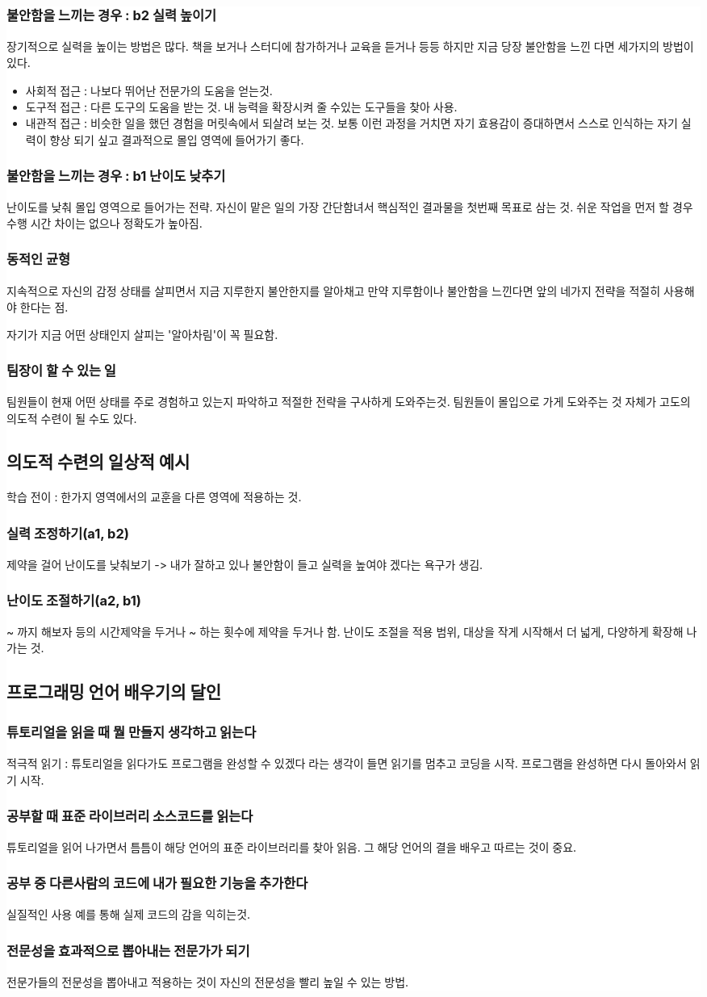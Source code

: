 ### 불안함을 느끼는 경우 : b2 실력 높이기
장기적으로 실력을 높이는 방법은 많다. 책을 보거나 스터디에 참가하거나 교육을 듣거나 등등
하지만 지금 당장 불안함을 느낀 다면 세가지의 방법이 있다.
  - 사회적 접근 : 나보다 뛰어난 전문가의 도움을 얻는것. 
  - 도구적 접근 : 다른 도구의 도움을 받는 것. 내 능력을 확장시켜 줄 수있는 도구들을 찾아 사용.
  - 내관적 접근 : 비슷한 일을 했던 경험을 머릿속에서 되살려 보는 것. 
                  보통 이런 과정을 거치면 자기 효용감이 증대하면서 스스로 인식하는 자기 실력이 향상
                  되기 싶고 결과적으로 몰입 영역에 들어가기 좋다.

### 불안함을 느끼는 경우 : b1 난이도 낮추기
난이도를 낮춰 몰입 영역으로 들어가는 전략.
자신이 맡은 일의 가장 간단함녀서 핵심적인 결과물을 첫번째 목표로 삼는 것. 
쉬운 작업을 먼저 할 경우 수행 시간 차이는 없으나 정확도가 높아짐.

### 동적인 균형
지속적으로 자신의 감정 상태를 살피면서 지금 지루한지 불안한지를 알아채고 만약 지루함이나 불안함을 느낀다면
앞의 네가지 전략을 적절히 사용해야 한다는 점. 

자기가 지금 어떤 상태인지 살피는 '알아차림'이 꼭 필요함. 

### 팀장이 할 수 있는 일
팀원들이 현재 어떤 상태를 주로 경험하고 있는지 파악하고 적절한 전략을 구사하게 도와주는것.
팀원들이 몰입으로 가게 도와주는 것 자체가 고도의 의도적 수련이 될 수도 있다.

## 의도적 수련의 일상적 예시
학습 전이 : 한가지 영역에서의 교훈을 다른 영역에 적용하는 것.

### 실력 조정하기(a1, b2)
제약을 걸어 난이도를 낮춰보기 -> 내가 잘하고 있나 불안함이 들고 실력을 높여야 겠다는 욕구가 생김.

### 난이도 조절하기(a2, b1)
~ 까지 해보자 등의 시간제약을 두거나 ~ 하는 횟수에 제약을 두거나 함. 
난이도 조절을 적용 범위, 대상을 작게 시작해서 더 넓게, 다양하게 확장해 나가는 것. 

## 프로그래밍 언어 배우기의 달인
### 튜토리얼을 읽을 때 뭘 만들지 생각하고 읽는다
적극적 읽기 : 튜토리얼을 읽다가도 프로그램을 완성할 수 있겠다 라는 생각이 들면 읽기를 멈추고 코딩을 시작. 
              프로그램을 완성하면 다시 돌아와서 읽기 시작. 

### 공부할 때 표준 라이브러리 소스코드를 읽는다
튜토리얼을 읽어 나가면서 틈틈이 해당 언어의 표준 라이브러리를 찾아 읽음. 
그 해당 언어의 결을 배우고 따르는 것이 중요.

### 공부 중 다른사람의 코드에 내가 필요한 기능을 추가한다
실질적인 사용 예를 통해 실제 코드의 감을 익히는것.

### 전문성을 효과적으로 뽑아내는 전문가가 되기
전문가들의 전문성을 뽑아내고 적용하는 것이 자신의 전문성을 빨리 높일 수 있는 방법.
